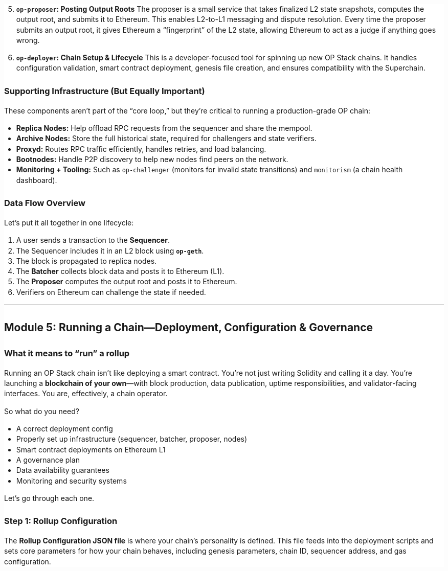 5.  **`op-proposer`: Posting Output Roots**
    The proposer is a small service that takes finalized L2 state snapshots, computes the output root, and submits it to Ethereum. This enables L2-to-L1 messaging and dispute resolution. Every time the proposer submits an output root, it gives Ethereum a “fingerprint” of the L2 state, allowing Ethereum to act as a judge if anything goes wrong.

6.  **`op-deployer`: Chain Setup & Lifecycle**
    This is a developer-focused tool for spinning up new OP Stack chains. It handles configuration validation, smart contract deployment, genesis file creation, and ensures compatibility with the Superchain.

### Supporting Infrastructure (But Equally Important)
These components aren’t part of the “core loop,” but they’re critical to running a production-grade OP chain:
* **Replica Nodes:** Help offload RPC requests from the sequencer and share the mempool.
* **Archive Nodes:** Store the full historical state, required for challengers and state verifiers.
* **Proxyd:** Routes RPC traffic efficiently, handles retries, and load balancing.
* **Bootnodes:** Handle P2P discovery to help new nodes find peers on the network.
* **Monitoring + Tooling:** Such as `op-challenger` (monitors for invalid state transitions) and `monitorism` (a chain health dashboard).

### Data Flow Overview
Let’s put it all together in one lifecycle:
1.  A user sends a transaction to the **Sequencer**.
2.  The Sequencer includes it in an L2 block using **`op-geth`**.
3.  The block is propagated to replica nodes.
4.  The **Batcher** collects block data and posts it to Ethereum (L1).
5.  The **Proposer** computes the output root and posts it to Ethereum.
6.  Verifiers on Ethereum can challenge the state if needed.

---

## Module 5: Running a Chain—Deployment, Configuration & Governance

### What it means to “run” a rollup
Running an OP Stack chain isn’t like deploying a smart contract. You’re not just writing Solidity and calling it a day. You’re launching a **blockchain of your own**—with block production, data publication, uptime responsibilities, and validator-facing interfaces. You are, effectively, a chain operator.

So what do you need?
* A correct deployment config
* Properly set up infrastructure (sequencer, batcher, proposer, nodes)
* Smart contract deployments on Ethereum L1
* A governance plan
* Data availability guarantees
* Monitoring and security systems

Let’s go through each one.

### Step 1: Rollup Configuration
The **Rollup Configuration JSON file** is where your chain’s personality is defined. This file feeds into the deployment scripts and sets core parameters for how your chain behaves, including genesis parameters, chain ID, sequencer address, and gas configuration.

